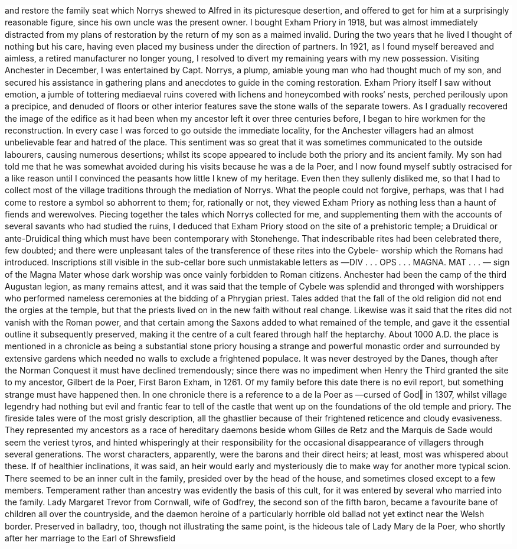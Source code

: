 and restore the family seat which Norrys shewed to Alfred in its picturesque desertion, and
offered to get for him at a surprisingly reasonable figure, since his own uncle was the present
owner.
I bought Exham Priory in 1918, but was almost immediately distracted from my plans of
restoration by the return of my son as a maimed invalid. During the two years that he lived I
thought of nothing but his care, having even placed my business under the direction of
partners. In 1921, as I found myself bereaved and aimless, a retired manufacturer no longer
young, I resolved to divert my remaining years with my new possession. Visiting Anchester in
December, I was entertained by Capt. Norrys, a plump, amiable young man who had thought
much of my son, and secured his assistance in gathering plans and anecdotes to guide in the
coming restoration. Exham Priory itself I saw without emotion, a jumble of tottering mediaeval
ruins covered with lichens and honeycombed with rooks‘ nests, perched perilously upon a
precipice, and denuded of floors or other interior features save the stone walls of the separate
towers.
As I gradually recovered the image of the edifice as it had been when my ancestor left it over
three centuries before, I began to hire workmen for the reconstruction. In every case I was
forced to go outside the immediate locality, for the Anchester villagers had an almost
unbelievable fear and hatred of the place. This sentiment was so great that it was sometimes
communicated to the outside labourers, causing numerous desertions; whilst its scope
appeared to include both the priory and its ancient family.
My son had told me that he was somewhat avoided during his visits because he was a de la
Poer, and I now found myself subtly ostracised for a like reason until I convinced the peasants
how little I knew of my heritage. Even then they sullenly disliked me, so that I had to collect
most of the village traditions through the mediation of Norrys. What the people could not
forgive, perhaps, was that I had come to restore a symbol so abhorrent to them; for, rationally
or not, they viewed Exham Priory as nothing less than a haunt of fiends and werewolves.
Piecing together the tales which Norrys collected for me, and supplementing them with the
accounts of several savants who had studied the ruins, I deduced that Exham Priory stood on
the site of a prehistoric temple; a Druidical or ante-Druidical thing which must have been
contemporary with Stonehenge. That indescribable rites had been celebrated there, few
doubted; and there were unpleasant tales of the transference of these rites into the Cybele-
worship which the Romans had introduced. Inscriptions still visible in the sub-cellar bore such
unmistakable letters as ―DIV . . . OPS . . . MAGNA. MAT . . . ― sign of the Magna Mater whose
dark worship was once vainly forbidden to Roman citizens. Anchester had been the camp of
the third Augustan legion, as many remains attest, and it was said that the temple of Cybele
was splendid and thronged with worshippers who performed nameless ceremonies at the
bidding of a Phrygian priest. Tales added that the fall of the old religion did not end the orgies
at the temple, but that the priests lived on in the new faith without real change. Likewise was it
said that the rites did not vanish with the Roman power, and that certain among the Saxons
added to what remained of the temple, and gave it the essential outline it subsequently
preserved, making it the centre of a cult feared through half the heptarchy. About 1000 A.D.
the place is mentioned in a chronicle as being a substantial stone priory housing a strange
and powerful monastic order and surrounded by extensive gardens which needed no walls to
exclude a frightened populace. It was never destroyed by the Danes, though after the Norman
Conquest it must have declined tremendously; since there was no impediment when Henry
the Third granted the site to my ancestor, Gilbert de la Poer, First Baron Exham, in 1261.
Of my family before this date there is no evil report, but something strange must have
happened then. In one chronicle there is a reference to a de la Poer as ―cursed of God‖ in
1307, whilst village legendry had nothing but evil and frantic fear to tell of the castle that went
up on the foundations of the old temple and priory. The fireside tales were of the most grisly
description, all the ghastlier because of their frightened reticence and cloudy evasiveness.
They represented my ancestors as a race of hereditary daemons beside whom Gilles de Retz
and the Marquis de Sade would seem the veriest tyros, and hinted whisperingly at their
responsibility for the occasional disappearance of villagers through several generations.
The worst characters, apparently, were the barons and their direct heirs; at least, most was
whispered about these. If of healthier inclinations, it was said, an heir would early and
mysteriously die to make way for another more typical scion. There seemed to be an inner
cult in the family, presided over by the head of the house, and sometimes closed except to a
few members. Temperament rather than ancestry was evidently the basis of this cult, for it
was entered by several who married into the family. Lady Margaret Trevor from Cornwall, wife
of Godfrey, the second son of the fifth baron, became a favourite bane of children all over the
countryside, and the daemon heroine of a particularly horrible old ballad not yet extinct near
the Welsh border. Preserved in balladry, too, though not illustrating the same point, is the
hideous tale of Lady Mary de la Poer, who shortly after her marriage to the Earl of Shrewsfield